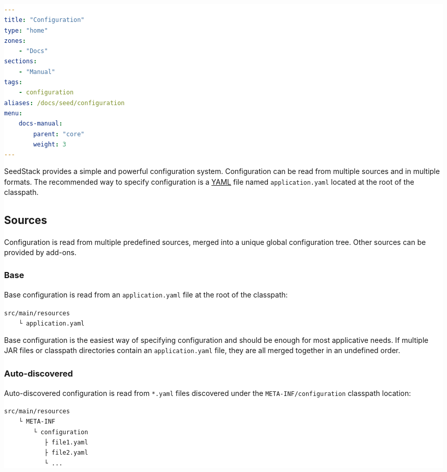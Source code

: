 ```yaml
---
title: "Configuration"
type: "home"
zones:
    - "Docs"
sections:
    - "Manual"    
tags:
    - configuration
aliases: /docs/seed/configuration    
menu:
    docs-manual:
        parent: "core"
        weight: 3
---
```


SeedStack provides a simple and powerful configuration system. Configuration can be read from multiple sources and in 
multiple formats. The recommended way to specify configuration is a [YAML](https://en.wikipedia.org/wiki/YAML) file 
named `application.yaml` located at the root of the classpath. 

## Sources

Configuration is read from multiple predefined sources, merged into a unique global configuration tree. Other sources can
be provided by add-ons.

### Base

Base configuration is read from an `application.yaml` file at the root of the classpath:

```plain
src/main/resources
    └ application.yaml
```

Base configuration is the easiest way of specifying configuration and should be enough for most applicative needs. 
If multiple JAR files or classpath directories contain an `application.yaml` file, they are all merged together in 
an undefined order. 

### Auto-discovered

Auto-discovered configuration is read from `*.yaml` files discovered under the `META-INF/configuration` classpath location:
 
 ```plain
 src/main/resources
     └ META-INF
         └ configuration
            ├ file1.yaml
            ├ file2.yaml
            └ ...         
 ```
 